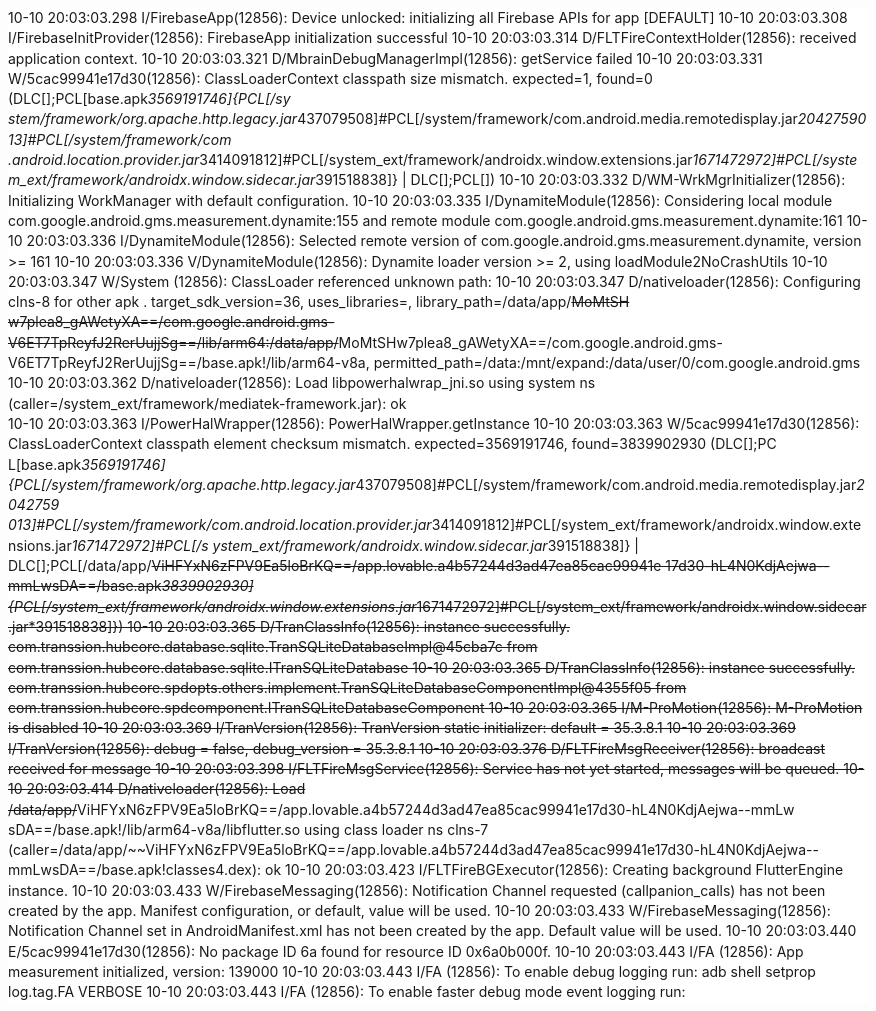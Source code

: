 10-10 20:03:03.298 I/FirebaseApp(12856): Device unlocked: initializing all Firebase APIs for app [DEFAULT]
10-10 20:03:03.308 I/FirebaseInitProvider(12856): FirebaseApp initialization successful
10-10 20:03:03.314 D/FLTFireContextHolder(12856): received application context.
10-10 20:03:03.321 D/MbrainDebugManagerImpl(12856): getService failed
10-10 20:03:03.331 W/5cac99941e17d30(12856): ClassLoaderContext classpath size mismatch. expected=1, found=0 (DLC[];PCL[base.apk*3569191746]{PCL[/sy
stem/framework/org.apache.http.legacy.jar*437079508]#PCL[/system/framework/com.android.media.remotedisplay.jar*2042759013]#PCL[/system/framework/com
.android.location.provider.jar*3414091812]#PCL[/system_ext/framework/androidx.window.extensions.jar*1671472972]#PCL[/system_ext/framework/androidx.window.sidecar.jar*391518838]} | DLC[];PCL[])
10-10 20:03:03.332 D/WM-WrkMgrInitializer(12856): Initializing WorkManager with default configuration.
10-10 20:03:03.335 I/DynamiteModule(12856): Considering local module com.google.android.gms.measurement.dynamite:155 and remote module com.google.android.gms.measurement.dynamite:161
10-10 20:03:03.336 I/DynamiteModule(12856): Selected remote version of com.google.android.gms.measurement.dynamite, version >= 161
10-10 20:03:03.336 V/DynamiteModule(12856): Dynamite loader version >= 2, using loadModule2NoCrashUtils
10-10 20:03:03.347 W/System  (12856): ClassLoader referenced unknown path:
10-10 20:03:03.347 D/nativeloader(12856): Configuring clns-8 for other apk . target_sdk_version=36, uses_libraries=, library_path=/data/app/~~MoMtSH
w7plea8_gAWetyXA==/com.google.android.gms-V6ET7TpReyfJ2RerUujjSg==/lib/arm64:/data/app/~~MoMtSHw7plea8_gAWetyXA==/com.google.android.gms-V6ET7TpReyfJ2RerUujjSg==/base.apk!/lib/arm64-v8a, permitted_path=/data:/mnt/expand:/data/user/0/com.google.android.gms
10-10 20:03:03.362 D/nativeloader(12856): Load libpowerhalwrap_jni.so using system ns (caller=/system_ext/framework/mediatek-framework.jar): ok     
10-10 20:03:03.363 I/PowerHalWrapper(12856): PowerHalWrapper.getInstance
10-10 20:03:03.363 W/5cac99941e17d30(12856): ClassLoaderContext classpath element checksum mismatch. expected=3569191746, found=3839902930 (DLC[];PC
L[base.apk*3569191746]{PCL[/system/framework/org.apache.http.legacy.jar*437079508]#PCL[/system/framework/com.android.media.remotedisplay.jar*2042759
013]#PCL[/system/framework/com.android.location.provider.jar*3414091812]#PCL[/system_ext/framework/androidx.window.extensions.jar*1671472972]#PCL[/s
ystem_ext/framework/androidx.window.sidecar.jar*391518838]} | DLC[];PCL[/data/app/~~ViHFYxN6zFPV9Ea5loBrKQ==/app.lovable.a4b57244d3ad47ea85cac99941e
17d30-hL4N0KdjAejwa--mmLwsDA==/base.apk*3839902930]{PCL[/system_ext/framework/androidx.window.extensions.jar*1671472972]#PCL[/system_ext/framework/androidx.window.sidecar.jar*391518838]})
10-10 20:03:03.365 D/TranClassInfo(12856): instance successfully. com.transsion.hubcore.database.sqlite.TranSQLiteDatabaseImpl@45cba7c from com.transsion.hubcore.database.sqlite.ITranSQLiteDatabase
10-10 20:03:03.365 D/TranClassInfo(12856): instance successfully. com.transsion.hubcore.spdopts.others.implement.TranSQLiteDatabaseComponentImpl@4355f05 from com.transsion.hubcore.spdcomponent.ITranSQLiteDatabaseComponent
10-10 20:03:03.365 I/M-ProMotion(12856): M-ProMotion is disabled
10-10 20:03:03.369 I/TranVersion(12856): TranVersion static initializer: default = 35.3.8.1
10-10 20:03:03.369 I/TranVersion(12856):  debug = false, debug_version = 35.3.8.1
10-10 20:03:03.376 D/FLTFireMsgReceiver(12856): broadcast received for message
10-10 20:03:03.398 I/FLTFireMsgService(12856): Service has not yet started, messages will be queued.
10-10 20:03:03.414 D/nativeloader(12856): Load /data/app/~~ViHFYxN6zFPV9Ea5loBrKQ==/app.lovable.a4b57244d3ad47ea85cac99941e17d30-hL4N0KdjAejwa--mmLw
sDA==/base.apk!/lib/arm64-v8a/libflutter.so using class loader ns clns-7 (caller=/data/app/~~ViHFYxN6zFPV9Ea5loBrKQ==/app.lovable.a4b57244d3ad47ea85cac99941e17d30-hL4N0KdjAejwa--mmLwsDA==/base.apk!classes4.dex): ok
10-10 20:03:03.423 I/FLTFireBGExecutor(12856): Creating background FlutterEngine instance.
10-10 20:03:03.433 W/FirebaseMessaging(12856): Notification Channel requested (callpanion_calls) has not been created by the app. Manifest configuration, or default, value will be used.
10-10 20:03:03.433 W/FirebaseMessaging(12856): Notification Channel set in AndroidManifest.xml has not been created by the app. Default value will be used.
10-10 20:03:03.440 E/5cac99941e17d30(12856): No package ID 6a found for resource ID 0x6a0b000f.
10-10 20:03:03.443 I/FA      (12856): App measurement initialized, version: 139000
10-10 20:03:03.443 I/FA      (12856): To enable debug logging run: adb shell setprop log.tag.FA VERBOSE
10-10 20:03:03.443 I/FA      (12856): To enable faster debug mode event logging run: